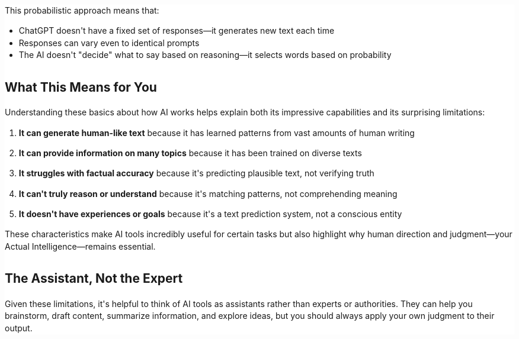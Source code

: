 This probabilistic approach means that:
- ChatGPT doesn't have a fixed set of responses—it generates new text each time
- Responses can vary even to identical prompts
- The AI doesn't "decide" what to say based on reasoning—it selects words based on probability

## What This Means for You

Understanding these basics about how AI works helps explain both its impressive capabilities and its surprising limitations:

1. **It can generate human-like text** because it has learned patterns from vast amounts of human writing

2. **It can provide information on many topics** because it has been trained on diverse texts

3. **It struggles with factual accuracy** because it's predicting plausible text, not verifying truth

4. **It can't truly reason or understand** because it's matching patterns, not comprehending meaning

5. **It doesn't have experiences or goals** because it's a text prediction system, not a conscious entity

These characteristics make AI tools incredibly useful for certain tasks but also highlight why human direction and judgment—your Actual Intelligence—remains essential.

## The Assistant, Not the Expert

Given these limitations, it's helpful to think of AI tools as assistants rather than experts or authorities. They can help you brainstorm, draft content, summarize information, and explore ideas, but you should always apply your own judgment to their output.
